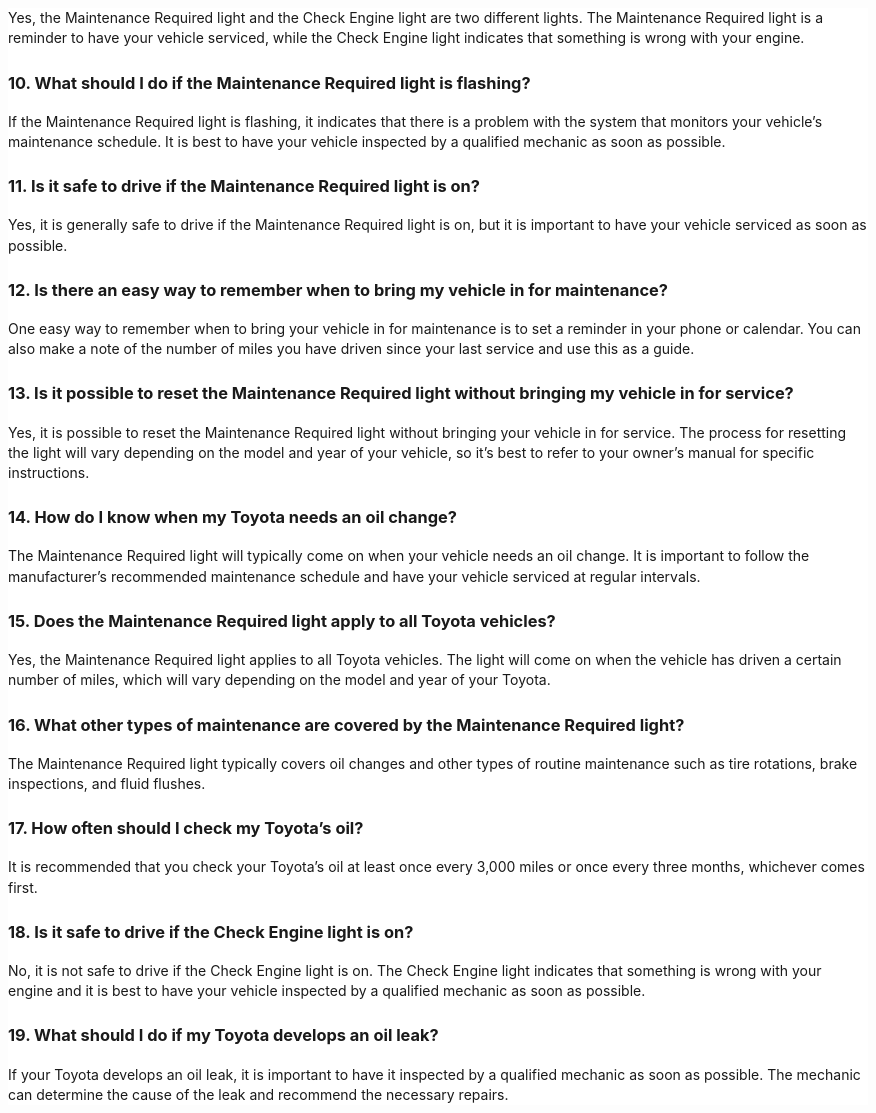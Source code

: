 Yes, the Maintenance Required light and the Check Engine light are two different lights. The Maintenance Required light is a reminder to have your vehicle serviced, while the Check Engine light indicates that something is wrong with your engine.

<h3>10. What should I do if the Maintenance Required light is flashing?</h3>

If the Maintenance Required light is flashing, it indicates that there is a problem with the system that monitors your vehicle’s maintenance schedule. It is best to have your vehicle inspected by a qualified mechanic as soon as possible.

<h3>11. Is it safe to drive if the Maintenance Required light is on?</h3>

Yes, it is generally safe to drive if the Maintenance Required light is on, but it is important to have your vehicle serviced as soon as possible.

<h3>12. Is there an easy way to remember when to bring my vehicle in for maintenance?</h3>

One easy way to remember when to bring your vehicle in for maintenance is to set a reminder in your phone or calendar. You can also make a note of the number of miles you have driven since your last service and use this as a guide.

<h3>13. Is it possible to reset the Maintenance Required light without bringing my vehicle in for service?</h3>

Yes, it is possible to reset the Maintenance Required light without bringing your vehicle in for service. The process for resetting the light will vary depending on the model and year of your vehicle, so it’s best to refer to your owner’s manual for specific instructions.

<h3>14. How do I know when my Toyota needs an oil change?</h3>

The Maintenance Required light will typically come on when your vehicle needs an oil change. It is important to follow the manufacturer’s recommended maintenance schedule and have your vehicle serviced at regular intervals.

<h3>15. Does the Maintenance Required light apply to all Toyota vehicles?</h3>

Yes, the Maintenance Required light applies to all Toyota vehicles. The light will come on when the vehicle has driven a certain number of miles, which will vary depending on the model and year of your Toyota.

<h3>16. What other types of maintenance are covered by the Maintenance Required light?</h3>

The Maintenance Required light typically covers oil changes and other types of routine maintenance such as tire rotations, brake inspections, and fluid flushes.

<h3>17. How often should I check my Toyota’s oil?</h3>

It is recommended that you check your Toyota’s oil at least once every 3,000 miles or once every three months, whichever comes first.

<h3>18. Is it safe to drive if the Check Engine light is on?</h3>

No, it is not safe to drive if the Check Engine light is on. The Check Engine light indicates that something is wrong with your engine and it is best to have your vehicle inspected by a qualified mechanic as soon as possible.

<h3>19. What should I do if my Toyota develops an oil leak?</h3>

If your Toyota develops an oil leak, it is important to have it inspected by a qualified mechanic as soon as possible. The mechanic can determine the cause of the leak and recommend the necessary repairs.
